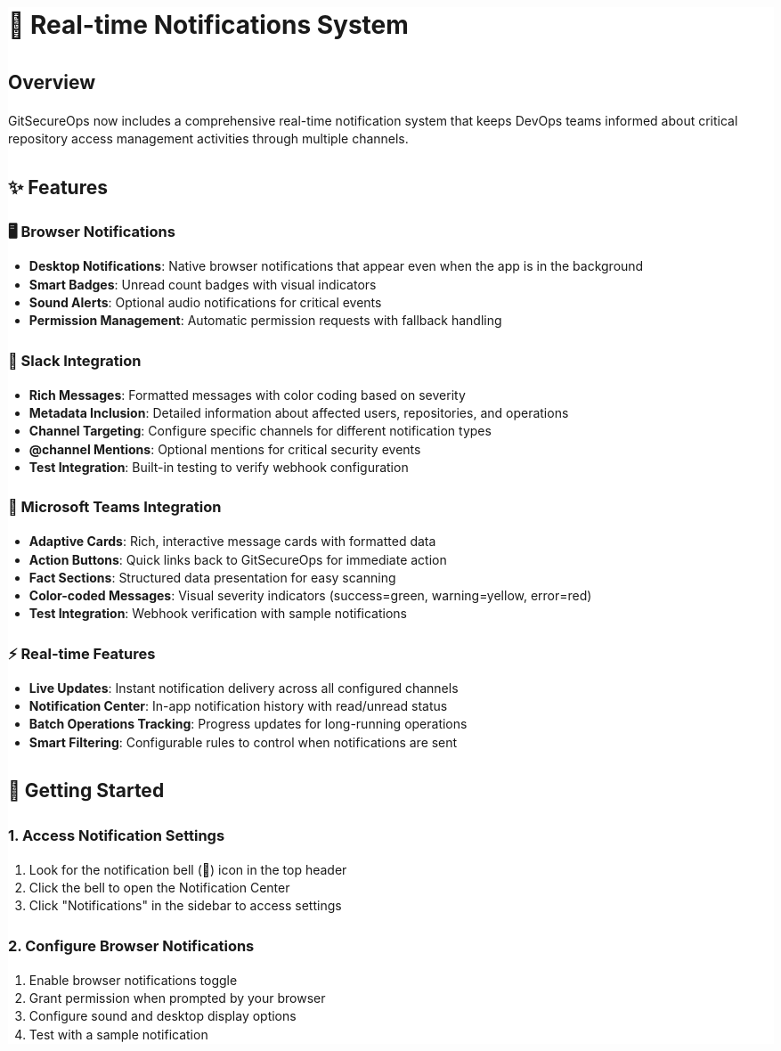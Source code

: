 # 🔔 Real-time Notifications System

## Overview
GitSecureOps now includes a comprehensive real-time notification system that keeps DevOps teams informed about critical repository access management activities through multiple channels.

## ✨ Features

### 🖥️ Browser Notifications
- **Desktop Notifications**: Native browser notifications that appear even when the app is in the background
- **Smart Badges**: Unread count badges with visual indicators
- **Sound Alerts**: Optional audio notifications for critical events
- **Permission Management**: Automatic permission requests with fallback handling

### 💬 Slack Integration
- **Rich Messages**: Formatted messages with color coding based on severity
- **Metadata Inclusion**: Detailed information about affected users, repositories, and operations
- **Channel Targeting**: Configure specific channels for different notification types
- **@channel Mentions**: Optional mentions for critical security events
- **Test Integration**: Built-in testing to verify webhook configuration

### 👥 Microsoft Teams Integration
- **Adaptive Cards**: Rich, interactive message cards with formatted data
- **Action Buttons**: Quick links back to GitSecureOps for immediate action
- **Fact Sections**: Structured data presentation for easy scanning
- **Color-coded Messages**: Visual severity indicators (success=green, warning=yellow, error=red)
- **Test Integration**: Webhook verification with sample notifications

### ⚡ Real-time Features
- **Live Updates**: Instant notification delivery across all configured channels
- **Notification Center**: In-app notification history with read/unread status
- **Batch Operations Tracking**: Progress updates for long-running operations
- **Smart Filtering**: Configurable rules to control when notifications are sent

## 🚀 Getting Started

### 1. Access Notification Settings
1. Look for the notification bell (🔔) icon in the top header
2. Click the bell to open the Notification Center
3. Click "Notifications" in the sidebar to access settings

### 2. Configure Browser Notifications
1. Enable browser notifications toggle
2. Grant permission when prompted by your browser
3. Configure sound and desktop display options
4. Test with a sample notification

